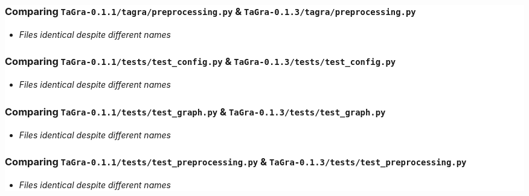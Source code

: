 ### Comparing `TaGra-0.1.1/tagra/preprocessing.py` & `TaGra-0.1.3/tagra/preprocessing.py`

 * *Files identical despite different names*

### Comparing `TaGra-0.1.1/tests/test_config.py` & `TaGra-0.1.3/tests/test_config.py`

 * *Files identical despite different names*

### Comparing `TaGra-0.1.1/tests/test_graph.py` & `TaGra-0.1.3/tests/test_graph.py`

 * *Files identical despite different names*

### Comparing `TaGra-0.1.1/tests/test_preprocessing.py` & `TaGra-0.1.3/tests/test_preprocessing.py`

 * *Files identical despite different names*

